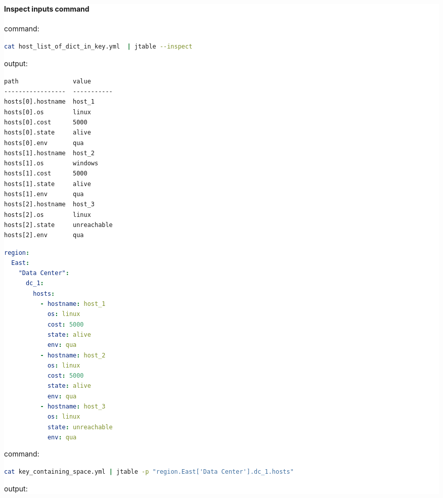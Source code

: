 #### Inspect inputs command


command: 
```bash
cat host_list_of_dict_in_key.yml  | jtable --inspect
```
output:

```text
path               value
-----------------  -----------
hosts[0].hostname  host_1
hosts[0].os        linux
hosts[0].cost      5000
hosts[0].state     alive
hosts[0].env       qua
hosts[1].hostname  host_2
hosts[1].os        windows
hosts[1].cost      5000
hosts[1].state     alive
hosts[1].env       qua
hosts[2].hostname  host_3
hosts[2].os        linux
hosts[2].state     unreachable
hosts[2].env       qua

```

```yaml
region:
  East:
    "Data Center":
      dc_1:
        hosts:
          - hostname: host_1
            os: linux
            cost: 5000
            state: alive
            env: qua
          - hostname: host_2
            os: linux
            cost: 5000
            state: alive
            env: qua
          - hostname: host_3
            os: linux
            state: unreachable
            env: qua


```

command: 
```bash
cat key_containing_space.yml | jtable -p "region.East['Data Center'].dc_1.hosts"
```
output:
